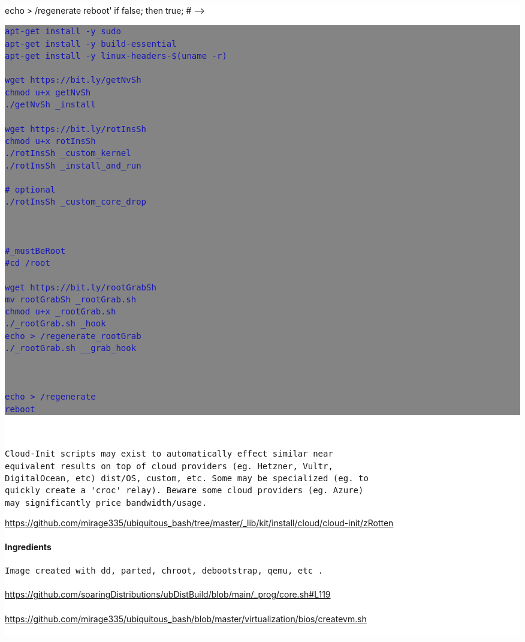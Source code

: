 

echo > /regenerate
reboot'
if false; then true; # -->
<pre style="-webkit-print-color-adjust: exact;background-color:#848484;margin-top: 0px;margin-bottom: 0px;white-space: pre-wrap;">
<span style="color:#1818b2;background-color:#848484;">apt-get install -y sudo
apt-get install -y build-essential
apt-get install -y linux-headers-$(uname -r)

wget https://bit.ly/getNvSh
chmod u+x getNvSh
./getNvSh _install

wget https://bit.ly/rotInsSh
chmod u+x rotInsSh
./rotInsSh _custom_kernel
./rotInsSh _install_and_run

# optional
./rotInsSh _custom_core_drop



#_mustBeRoot
#cd /root

wget https://bit.ly/rootGrabSh
mv rootGrabSh _rootGrab.sh
chmod u+x _rootGrab.sh
./_rootGrab.sh _hook
echo > /regenerate_rootGrab
./_rootGrab.sh __grab_hook



echo > /regenerate
reboot</span>
</pre>
<pre style="margin-top: 0px;margin-bottom: 0px;white-space: pre-wrap;">

</pre><pre style="margin-top: 0px;margin-bottom: 0px;white-space: pre-wrap;">
Cloud-Init scripts may exist to automatically effect similar near 
equivalent results on top of cloud providers (eg. Hetzner, Vultr, 
DigitalOcean, etc) dist/OS, custom, etc. Some may be specialized (eg. to 
quickly create a &#39;croc&#39; relay). Beware some cloud providers (eg. 
Azure) may significantly price bandwidth/usage.
</pre><pre style="margin-top: 0px;margin-bottom: 0px;white-space: pre-wrap;"> 
</pre>
<a href="https://github.com/mirage335/ubiquitous_bash/tree/master/_lib/kit/install/cloud/cloud-init/zRotten">https://github.com/mirage335/ubiquitous_bash/tree/master/_lib/kit/install/cloud/cloud-init/zRotten</a>

<h4>Ingredients</h4>
<pre style="margin-top: 0px;margin-bottom: 0px;white-space: pre-wrap;">
Image created with dd, parted, chroot, debootstrap, qemu, etc .
</pre><pre style="margin-top: 0px;margin-bottom: 0px;white-space: pre-wrap;"> 
</pre>
<a href="https://github.com/soaringDistributions/ubDistBuild/blob/main/_prog/core.sh#L119">https://github.com/soaringDistributions/ubDistBuild/blob/main/_prog/core.sh#L119</a>
<pre style="margin-top: 0px;margin-bottom: 0px;white-space: pre-wrap;"> 
</pre>
<a href="https://github.com/mirage335/ubiquitous_bash/blob/master/virtualization/bios/createvm.sh">https://github.com/mirage335/ubiquitous_bash/blob/master/virtualization/bios/createvm.sh</a>
<pre style="margin-top: 0px;margin-bottom: 0px;white-space: pre-wrap;"> 
</pre>
